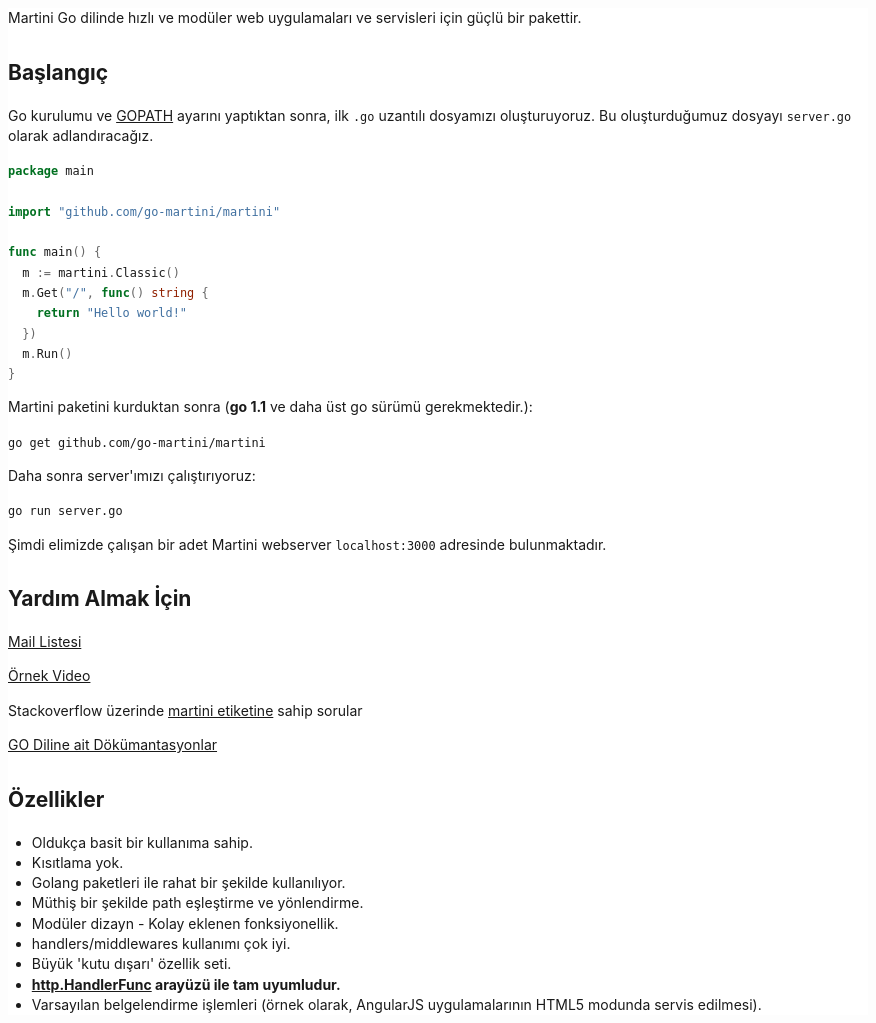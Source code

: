 Martini Go dilinde hızlı ve modüler web uygulamaları ve servisleri için güçlü bir pakettir.


## Başlangıç

Go kurulumu ve [GOPATH](http://golang.org/doc/code.html#GOPATH) ayarını yaptıktan sonra, ilk `.go` uzantılı dosyamızı oluşturuyoruz. Bu oluşturduğumuz dosyayı `server.go` olarak adlandıracağız.

~~~ go
package main

import "github.com/go-martini/martini"

func main() {
  m := martini.Classic()
  m.Get("/", func() string {
    return "Hello world!"
  })
  m.Run()
}
~~~

Martini paketini kurduktan sonra (**go 1.1** ve daha üst go sürümü gerekmektedir.):

~~~
go get github.com/go-martini/martini
~~~

Daha sonra server'ımızı çalıştırıyoruz:

~~~
go run server.go
~~~

Şimdi elimizde çalışan bir adet Martini webserver `localhost:3000`  adresinde bulunmaktadır.


## Yardım Almak İçin 

[Mail Listesi](https://groups.google.com/forum/#!forum/martini-go)

[Örnek Video](http://martini.codegangsta.io/#demo)

Stackoverflow üzerinde [martini etiketine](http://stackoverflow.com/questions/tagged/martini) sahip sorular

[GO Diline ait Dökümantasyonlar](http://godoc.org/github.com/go-martini/martini)


## Özellikler 
* Oldukça basit bir kullanıma sahip.
* Kısıtlama yok.
* Golang paketleri ile rahat bir şekilde kullanılıyor.
* Müthiş bir şekilde path eşleştirme ve yönlendirme.
* Modüler dizayn - Kolay eklenen fonksiyonellik.
* handlers/middlewares kullanımı çok iyi.
* Büyük 'kutu dışarı' özellik seti.
* **[http.HandlerFunc](http://godoc.org/net/http#HandlerFunc) arayüzü ile tam uyumludur.**
* Varsayılan belgelendirme işlemleri (örnek olarak, AngularJS uygulamalarının HTML5 modunda servis edilmesi).
